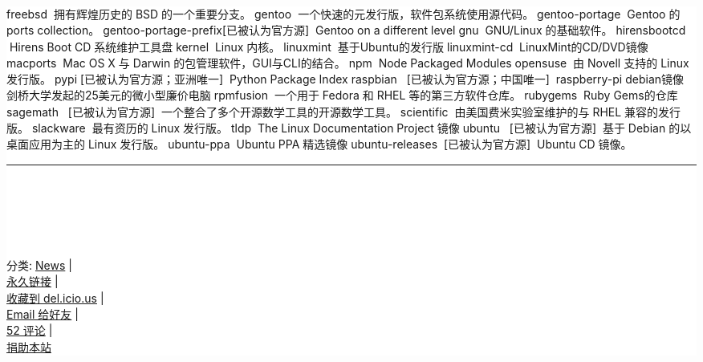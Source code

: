   freebsd                                                     拥有辉煌历史的 BSD 的一个重要分支。
  gentoo                                                      一个快速的元发行版，软件包系统使用源代码。
  gentoo-portage                                              Gentoo 的 ports collection。
  gentoo-portage-prefix[已被认为官方源]                       Gentoo on a different level
  gnu                                                         GNU/Linux 的基础软件。
  hirensbootcd                                                Hirens Boot CD 系统维护工具盘
  kernel                                                      Linux 内核。
  linuxmint                                                   基于Ubuntu的发行版
  linuxmint-cd                                                LinuxMint的CD/DVD镜像
  macports                                                    Mac OS X 与 Darwin 的包管理软件，GUI与CLI的结合。
  npm                                                         Node Packaged Modules
  opensuse                                                    由 Novell 支持的 Linux 发行版。
  pypi [已被认为官方源；亚洲唯一]                             Python Package Index
  raspbian   [已被认为官方源；中国唯一]                       raspberry-pi debian镜像 剑桥大学发起的25美元的微小型廉价电脑
  rpmfusion                                                   一个用于 Fedora 和 RHEL 等的第三方软件仓库。
  rubygems                                                    Ruby Gems的仓库
  sagemath   [已被认为官方源]                                 一个整合了多个开源数学工具的开源数学工具。
  scientific                                                  由美国费米实验室维护的与 RHEL 兼容的发行版。
  slackware                                                   最有资历的 Linux 发行版。
  tldp                                                        The Linux Documentation Project 镜像
  ubuntu   [已被认为官方源]                                   基于 Debian 的以桌面应用为主的 Linux 发行版。
  ubuntu-ppa                                                  Ubuntu PPA 精选镜像
  ubuntu-releases  [已被认为官方源]                           Ubuntu CD 镜像。
  ---------------------------------------------------------- ------------------------------------------------------------------

\
\
\
\
\
分类: [News](http://linuxtoy.org/category/news "View all posts in News")
| \
[永久链接](http://linuxtoy.org/archives/petition-from-tsinghua-mirror-site.html)
|\
[收藏到
del.icio.us](http://delicious.com/save?url=http://linuxtoy.org/archives/petition-from-tsinghua-mirror-site.html&title=%E6%9D%A5%E8%87%AA%E6%B8%85%E5%8D%8E%E5%A4%A7%E5%AD%A6%E5%BC%80%E6%BA%90%E9%95%9C%E5%83%8F%E7%AB%99%E7%9A%84%E5%85%AC%E5%BC%80%E4%BF%A1)
| \
[Email
给好友](mailto:?Subject=Check+This+Out&body=I+think+you'll+like+this:+http://linuxtoy.org/archives/petition-from-tsinghua-mirror-site.html)
| \
[52
评论](http://linuxtoy.org/archives/petition-from-tsinghua-mirror-site.html#comments)
|\
[捐助本站](http://linuxtoy.org/faq/donate)
